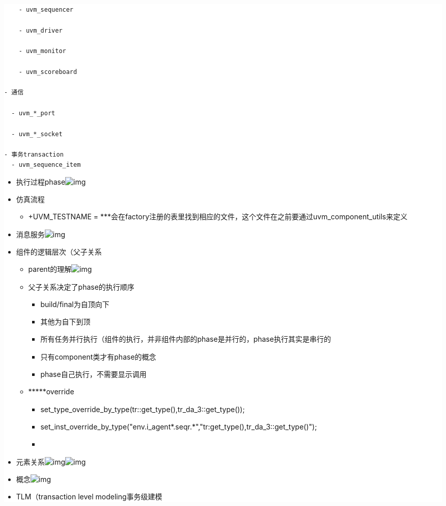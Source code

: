         - uvm_sequencer

        - uvm_driver

        - uvm_monitor

        - uvm_scoreboard

    - 通信

      - uvm_*_port

      - uvm_*_socket

    - 事务transaction
      - uvm_sequence_item

  - 执行过程phase![img](https://api2.mubu.com/v3/document_image/afef6822-76f0-49ed-8869-728c396eb3c3-14252761.jpg)

  - 仿真流程

    

    - +UVM_TESTNAME = ***会在factory注册的表里找到相应的文件，这个文件在之前要通过uvm_component_utils来定义

  - 消息服务![img](https://api2.mubu.com/v3/document_image/085d87c6-0eaf-4666-8bc6-2412c84846f4-14252761.jpg)

  - 组件的逻辑层次（父子关系

    - parent的理解![img](https://api2.mubu.com/v3/document_image/8ca1e20f-9dc2-492d-a6fb-7b3ba5241c07-14252761.jpg)

    - 父子关系决定了phase的执行顺序

      

      - build/final为自顶向下

      - 其他为自下到顶

      - 所有任务并行执行（组件的执行，并非组件内部的phase是并行的，phase执行其实是串行的

      - 只有component类才有phase的概念

      - phase自己执行，不需要显示调用

    - *****override

      - set_type_override_by_type(tr::get_type(),tr_da_3::get_type());

      - set_inst_override_by_type("env.i_agent*.seqr.*","tr:get_type(),tr_da_3::get_type()");

      - 

  - 元素关系![img](https://api2.mubu.com/v3/document_image/d30862e1-2b56-4fb0-9814-51785499853d-14252761.jpg)![img](https://api2.mubu.com/v3/document_image/b9bdb5bc-4c02-47e3-b019-19360462b2d1-14252761.jpg)

  - 概念![img](https://api2.mubu.com/v3/document_image/945fd6bc-af8e-422d-9f89-c9ca35188f48-14252761.jpg)

- TLM（transaction level modeling事务级建模
